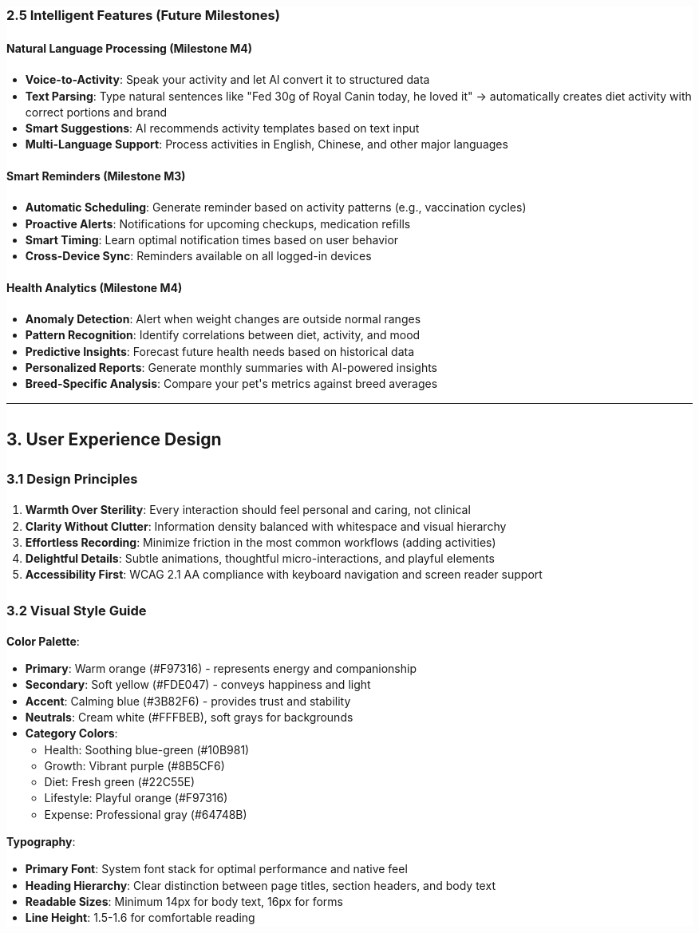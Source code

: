 ### 2.5 Intelligent Features (Future Milestones)

#### Natural Language Processing (Milestone M4)
- **Voice-to-Activity**: Speak your activity and let AI convert it to structured data
- **Text Parsing**: Type natural sentences like "Fed 30g of Royal Canin today, he loved it" → automatically creates diet activity with correct portions and brand
- **Smart Suggestions**: AI recommends activity templates based on text input
- **Multi-Language Support**: Process activities in English, Chinese, and other major languages

#### Smart Reminders (Milestone M3)
- **Automatic Scheduling**: Generate reminder based on activity patterns (e.g., vaccination cycles)
- **Proactive Alerts**: Notifications for upcoming checkups, medication refills
- **Smart Timing**: Learn optimal notification times based on user behavior
- **Cross-Device Sync**: Reminders available on all logged-in devices

#### Health Analytics (Milestone M4)
- **Anomaly Detection**: Alert when weight changes are outside normal ranges
- **Pattern Recognition**: Identify correlations between diet, activity, and mood
- **Predictive Insights**: Forecast future health needs based on historical data
- **Personalized Reports**: Generate monthly summaries with AI-powered insights
- **Breed-Specific Analysis**: Compare your pet's metrics against breed averages

---

## 3. User Experience Design

### 3.1 Design Principles

1. **Warmth Over Sterility**: Every interaction should feel personal and caring, not clinical
2. **Clarity Without Clutter**: Information density balanced with whitespace and visual hierarchy
3. **Effortless Recording**: Minimize friction in the most common workflows (adding activities)
4. **Delightful Details**: Subtle animations, thoughtful micro-interactions, and playful elements
5. **Accessibility First**: WCAG 2.1 AA compliance with keyboard navigation and screen reader support

### 3.2 Visual Style Guide

**Color Palette**:
- **Primary**: Warm orange (#F97316) - represents energy and companionship
- **Secondary**: Soft yellow (#FDE047) - conveys happiness and light
- **Accent**: Calming blue (#3B82F6) - provides trust and stability
- **Neutrals**: Cream white (#FFFBEB), soft grays for backgrounds
- **Category Colors**:
  - Health: Soothing blue-green (#10B981)
  - Growth: Vibrant purple (#8B5CF6)
  - Diet: Fresh green (#22C55E)
  - Lifestyle: Playful orange (#F97316)
  - Expense: Professional gray (#64748B)

**Typography**:
- **Primary Font**: System font stack for optimal performance and native feel
- **Heading Hierarchy**: Clear distinction between page titles, section headers, and body text
- **Readable Sizes**: Minimum 14px for body text, 16px for forms
- **Line Height**: 1.5-1.6 for comfortable reading
